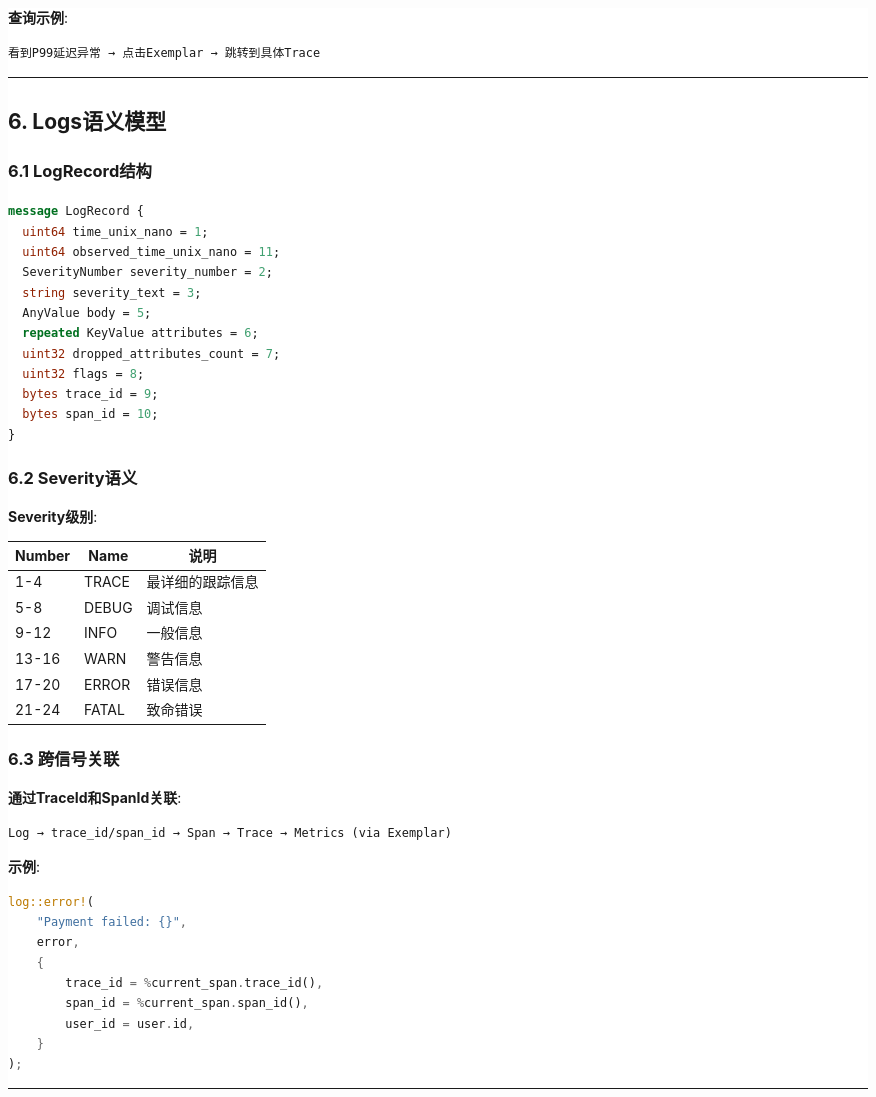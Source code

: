 **查询示例**:

```text
看到P99延迟异常 → 点击Exemplar → 跳转到具体Trace
```

---

## 6. Logs语义模型

### 6.1 LogRecord结构

```proto
message LogRecord {
  uint64 time_unix_nano = 1;
  uint64 observed_time_unix_nano = 11;
  SeverityNumber severity_number = 2;
  string severity_text = 3;
  AnyValue body = 5;
  repeated KeyValue attributes = 6;
  uint32 dropped_attributes_count = 7;
  uint32 flags = 8;
  bytes trace_id = 9;
  bytes span_id = 10;
}
```

### 6.2 Severity语义

**Severity级别**:

| Number | Name | 说明 |
|--------|------|------|
| 1-4 | TRACE | 最详细的跟踪信息 |
| 5-8 | DEBUG | 调试信息 |
| 9-12 | INFO | 一般信息 |
| 13-16 | WARN | 警告信息 |
| 17-20 | ERROR | 错误信息 |
| 21-24 | FATAL | 致命错误 |

### 6.3 跨信号关联

**通过TraceId和SpanId关联**:

```text
Log → trace_id/span_id → Span → Trace → Metrics (via Exemplar)
```

**示例**:

```rust
log::error!(
    "Payment failed: {}",
    error,
    {
        trace_id = %current_span.trace_id(),
        span_id = %current_span.span_id(),
        user_id = user.id,
    }
);
```

---